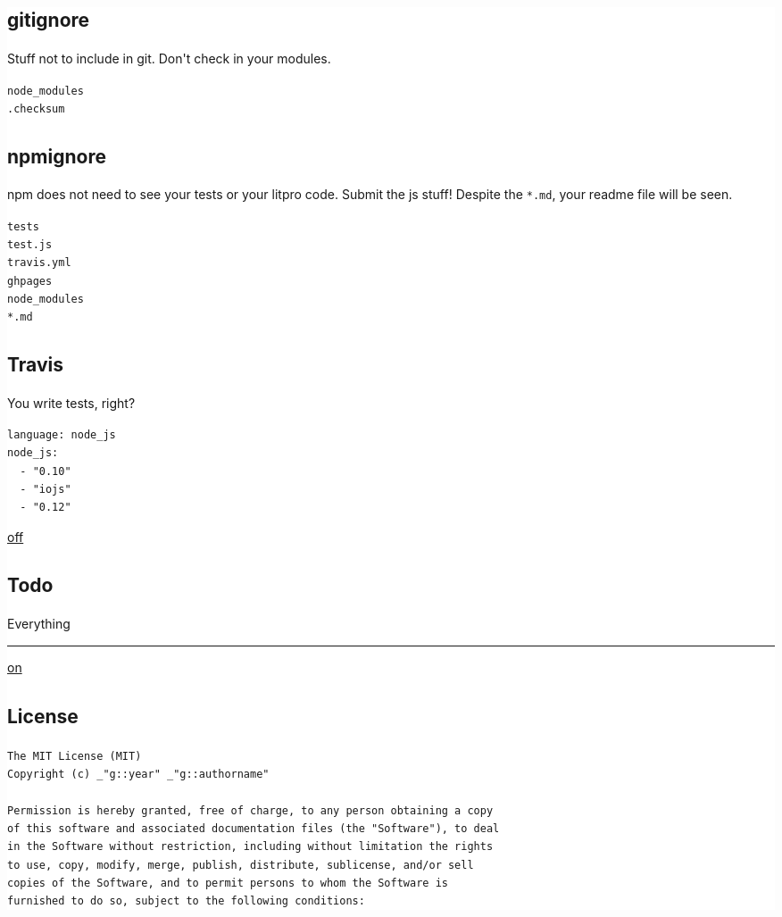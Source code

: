 ## gitignore

Stuff not to include in git. Don't check in your modules.

    node_modules
    .checksum

    

## npmignore

npm does not need to see your tests or your litpro code. Submit the js stuff!
Despite the `*.md`, your readme file will be seen. 

    tests
    test.js
    travis.yml
    ghpages
    node_modules
    *.md
    

## Travis

You write tests, right? 


    language: node_js
    node_js:
      - "0.10"
      - "iojs"
      - "0.12"
    

[off](# "block:")

## Todo

Everything

---
[on](# "block:")

## License

    The MIT License (MIT)
    Copyright (c) _"g::year" _"g::authorname"

    Permission is hereby granted, free of charge, to any person obtaining a copy
    of this software and associated documentation files (the "Software"), to deal
    in the Software without restriction, including without limitation the rights
    to use, copy, modify, merge, publish, distribute, sublicense, and/or sell
    copies of the Software, and to permit persons to whom the Software is
    furnished to do so, subject to the following conditions:
